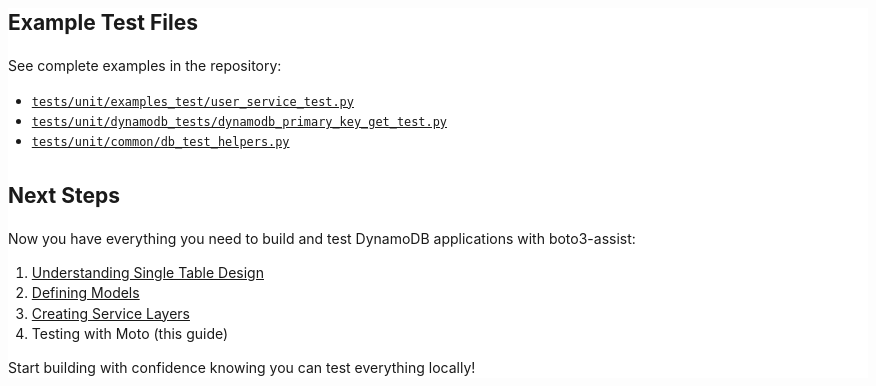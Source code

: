 ## Example Test Files

See complete examples in the repository:
- [`tests/unit/examples_test/user_service_test.py`](../tests/unit/examples_test/user_service_test.py)
- [`tests/unit/dynamodb_tests/dynamodb_primary_key_get_test.py`](../tests/unit/dynamodb_tests/dynamodb_primary_key_get_test.py)
- [`tests/unit/common/db_test_helpers.py`](../tests/unit/common/db_test_helpers.py)

## Next Steps

Now you have everything you need to build and test DynamoDB applications with boto3-assist:
1. [Understanding Single Table Design](1-guide-single-table-design.md)
2. [Defining Models](2-guide-defining-models.md)
3. [Creating Service Layers](3-guide-service-layers.md)
4. Testing with Moto (this guide)

Start building with confidence knowing you can test everything locally!
